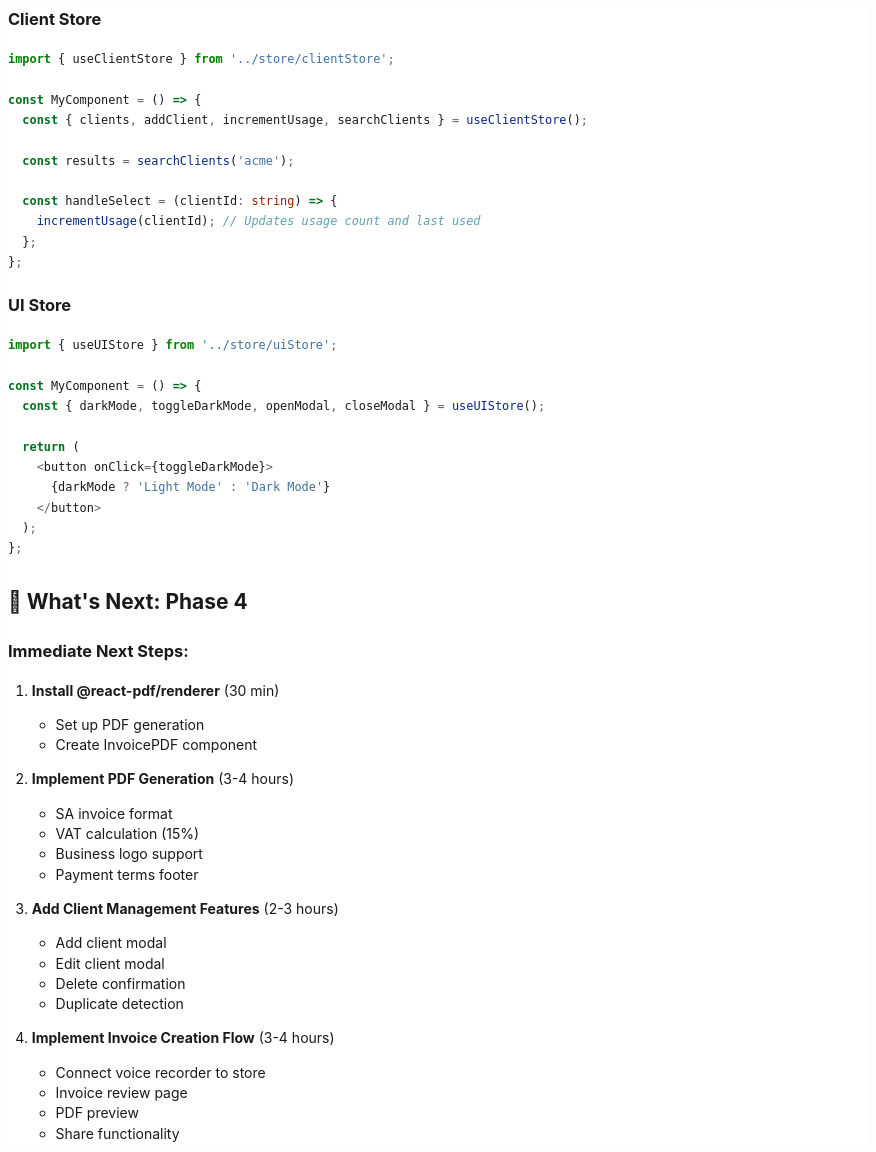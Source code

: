 ### Client Store
```typescript
import { useClientStore } from '../store/clientStore';

const MyComponent = () => {
  const { clients, addClient, incrementUsage, searchClients } = useClientStore();
  
  const results = searchClients('acme');
  
  const handleSelect = (clientId: string) => {
    incrementUsage(clientId); // Updates usage count and last used
  };
};
```

### UI Store
```typescript
import { useUIStore } from '../store/uiStore';

const MyComponent = () => {
  const { darkMode, toggleDarkMode, openModal, closeModal } = useUIStore();
  
  return (
    <button onClick={toggleDarkMode}>
      {darkMode ? 'Light Mode' : 'Dark Mode'}
    </button>
  );
};
```

## 🎯 What's Next: Phase 4

### Immediate Next Steps:
1. **Install @react-pdf/renderer** (30 min)
   - Set up PDF generation
   - Create InvoicePDF component

2. **Implement PDF Generation** (3-4 hours)
   - SA invoice format
   - VAT calculation (15%)
   - Business logo support
   - Payment terms footer

3. **Add Client Management Features** (2-3 hours)
   - Add client modal
   - Edit client modal
   - Delete confirmation
   - Duplicate detection

4. **Implement Invoice Creation Flow** (3-4 hours)
   - Connect voice recorder to store
   - Invoice review page
   - PDF preview
   - Share functionality
